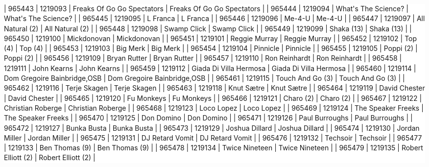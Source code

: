 | 965443 | 1219093 | Freaks Of Go Go Spectators | Freaks Of Go Go Spectators |
| 965444 | 1219094 | What's The Science? | What's The Science? |
| 965445 | 1219095 | L Franca | L Franca |
| 965446 | 1219096 | Me-4-U | Me-4-U |
| 965447 | 1219097 | All Natural (2) | All Natural (2) |
| 965448 | 1219098 | Swamp Click | Swamp Click |
| 965449 | 1219099 | Shaka (13) | Shaka (13) |
| 965450 | 1219100 | Mickdonovan | Mickdonovan |
| 965451 | 1219101 | Reggie Murray | Reggie Murray |
| 965452 | 1219102 | Top (4) | Top (4) |
| 965453 | 1219103 | Big Merk | Big Merk |
| 965454 | 1219104 | Pinnicle | Pinnicle |
| 965455 | 1219105 | Poppi (2) | Poppi (2) |
| 965456 | 1219109 | Bryan Rutter | Bryan Rutter |
| 965457 | 1219110 | Ron Reinhardt | Ron Reinhardt |
| 965458 | 1219111 | John Kearns | John Kearns |
| 965459 | 1219112 | Giada Di Villa Hermosa | Giada Di Villa Hermosa |
| 965460 | 1219114 | Dom Gregoire Bainbridge,OSB | Dom Gregoire Bainbridge,OSB |
| 965461 | 1219115 | Touch And Go (3) | Touch And Go (3) |
| 965462 | 1219116 | Terje Skagen | Terje Skagen |
| 965463 | 1219118 | Knut Sætre | Knut Sætre |
| 965464 | 1219119 | David Chester | David Chester |
| 965465 | 1219120 | Fu Monkeys | Fu Monkeys |
| 965466 | 1219121 | Charo (2) | Charo (2) |
| 965467 | 1219122 | Christian Roberge | Christian Roberge |
| 965468 | 1219123 | Loco Lopez | Loco Lopez |
| 965469 | 1219124 | The Speaker Freeks | The Speaker Freeks |
| 965470 | 1219125 | Don Domino | Don Domino |
| 965471 | 1219126 | Paul Burroughs | Paul Burroughs |
| 965472 | 1219127 | Bunka Busta | Bunka Busta |
| 965473 | 1219129 | Joshua Dillard | Joshua Dillard |
| 965474 | 1219130 | Jordan Miller | Jordan Miller |
| 965475 | 1219131 | DJ Retard Vomit | DJ Retard Vomit |
| 965476 | 1219132 | Techsoir | Techsoir |
| 965477 | 1219133 | Ben Thomas (9) | Ben Thomas (9) |
| 965478 | 1219134 | Twice Nineteen | Twice Nineteen |
| 965479 | 1219135 | Robert Elliott (2) | Robert Elliott (2) |